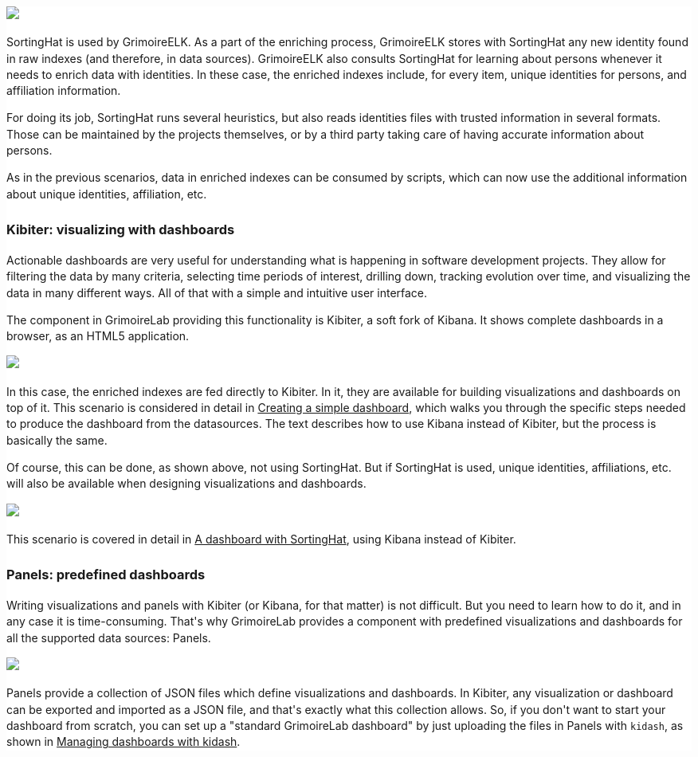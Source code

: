 ![](/grimoirelab/grimoirelab-fit-grimoireelk-enrich-sh.png)

SortingHat is used by GrimoireELK. As a part of the enriching process, GrimoireELK stores with SortingHat any new identity found in raw indexes (and therefore, in data sources). GrimoireELK also consults SortingHat for learning about persons whenever it needs to enrich data with identities. In these case, the enriched indexes include, for every item, unique identities for persons, and affiliation information.

For doing its job, SortingHat runs several heuristics, but also reads identities files with trusted information in several formats. Those can be maintained by the projects themselves, or by a third party taking care of having accurate information about persons.

As in the previous scenarios, data in enriched indexes can be consumed by scripts, which can now use the additional information about unique identities, affiliation, etc.

### Kibiter: visualizing with dashboards

Actionable dashboards are very useful for understanding what is happening in software development projects. They allow for filtering the data by many criteria, selecting time periods of interest, drilling down, tracking evolution over time, and visualizing the data in many different ways. All of that with a simple and intuitive user interface.

The component in GrimoireLab providing this functionality is Kibiter, a soft fork of Kibana. It shows complete dashboards in a browser, as an HTML5 application.

![](/grimoirelab/grimoirelab-all-dashboard-noarthur-nomordred-nopanels-nosh.png)

In this case, the enriched indexes are fed directly  to Kibiter. In it, they are available for building visualizations and dashboards on top of it. This scenario is considered in detail in [Creating a simple dashboard](/grimoireelk/a-simple-dashboard.md), which walks you through the specific steps needed to produce the dashboard from the datasources. The text describes how to use Kibana instead of Kibiter, but the process is basically the same.

Of course, this can be done, as shown above, not using SortingHat. But if SortingHat is used, unique identities, affiliations, etc. will also be available when designing visualizations and dashboards.

![](/grimoirelab/grimoirelab-all-dashboard-noarthur-nomordred-nopanels.png)

This scenario is covered in detail in [A dashboard with SortingHat](/grimoireelk/a-dashboard-with-sortinghat.md), using Kibana instead of Kibiter.

### Panels: predefined dashboards

Writing visualizations and panels with Kibiter (or Kibana, for that matter) is not difficult. But you need to learn how to do it, and in any case it is time-consuming. That's why GrimoireLab provides a component with predefined visualizations and dashboards for all the supported data sources: Panels.

![](/grimoirelab/grimoirelab-all-dashboard-noarthur-nomordred.png)

Panels provide a collection of JSON files which define visualizations and dashboards. In Kibiter, any visualization or dashboard can be exported and imported as a JSON file, and that's exactly what this collection allows. So, if you don't want to start your dashboard from scratch, you can set up a "standard GrimoireLab dashboard" by just uploading the files in Panels with `kidash`, as shown in [Managing dashboards with kidash](/grimoireelk/managing-dashboards-with-kidash.md).
